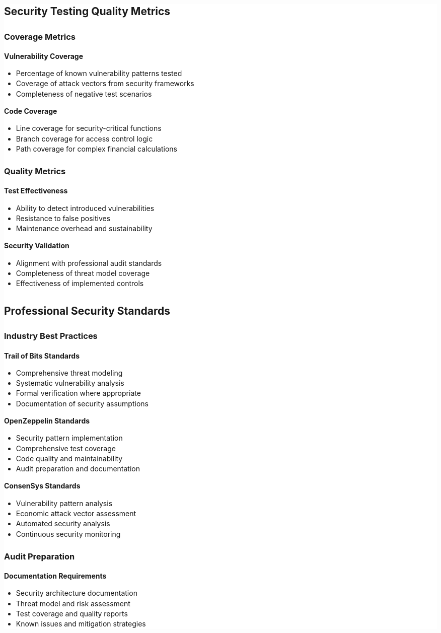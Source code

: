 ## Security Testing Quality Metrics

### Coverage Metrics

**Vulnerability Coverage**
- Percentage of known vulnerability patterns tested
- Coverage of attack vectors from security frameworks
- Completeness of negative test scenarios

**Code Coverage**
- Line coverage for security-critical functions
- Branch coverage for access control logic
- Path coverage for complex financial calculations

### Quality Metrics

**Test Effectiveness**
- Ability to detect introduced vulnerabilities
- Resistance to false positives
- Maintenance overhead and sustainability

**Security Validation**
- Alignment with professional audit standards
- Completeness of threat model coverage
- Effectiveness of implemented controls

## Professional Security Standards

### Industry Best Practices

**Trail of Bits Standards**
- Comprehensive threat modeling
- Systematic vulnerability analysis
- Formal verification where appropriate
- Documentation of security assumptions

**OpenZeppelin Standards**
- Security pattern implementation
- Comprehensive test coverage
- Code quality and maintainability
- Audit preparation and documentation

**ConsenSys Standards**
- Vulnerability pattern analysis
- Economic attack vector assessment
- Automated security analysis
- Continuous security monitoring

### Audit Preparation

**Documentation Requirements**
- Security architecture documentation
- Threat model and risk assessment
- Test coverage and quality reports
- Known issues and mitigation strategies

